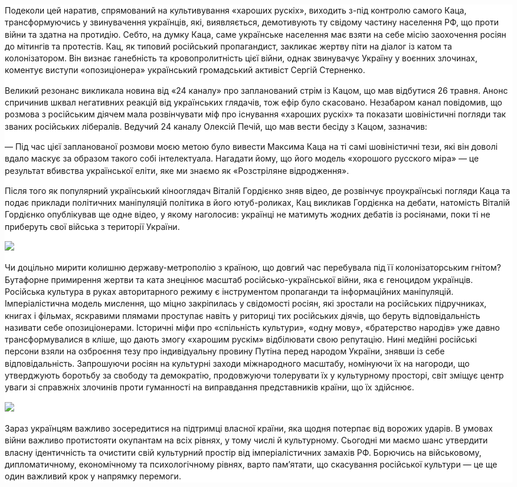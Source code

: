 Подеколи цей наратив, спрямований на культивування «хароших рускіх», виходить з-під контролю самого Каца, трансформуючись у звинувачення українців, які, виявляється, демотивують ту свідому частину населення РФ, що проти війни та здатна на протидію. Себто, на думку Каца, саме українське населення має взяти на себе місію заохочення росіян до мітингів та протестів. Кац, як типовий російський пропагандист, закликає жертву піти на діалог із катом та колонізатором. Він визнає ганебність та кровопролитність цієї війни, однак звинувачує Україну у воєнних злочинах, коментує виступи «опозиціонера» український громадський активіст Сергій Стерненко.

Великий резонанс викликала новина від «24 каналу» про запланований стрім із Кацом, що мав відбутися 26 травня. Анонс спричинив шквал негативних реакцій від українських глядачів, тож ефір було скасовано. Незабаром канал повідомив, що розмова з російським діячем мала розвінчувати міф про існування «хароших рускіх» та показати шовіністичні погляди так званих російських лібералів. Ведучий 24 каналу Олексій Печій, що мав вести бесіду з Кацом, зазначив:

— Під час цієї запланованої розмови моєю метою було вивести Максима Каца на ті самі шовіністичні тези, які він доволі вдало маскує за образом такого собі інтелектуала. Нагадати йому, що його модель «хорошого русского міра» — це результат вбивства української еліти, яке ми знаємо як «Розстріляне відродження».

Після того як популярний український кінооглядач Віталій Гордієнко зняв відео, де розвінчує проукраїнські погляди Каца та подає приклади політичних маніпуляцій політика в його ютуб-роликах, Кац викликав Гордієнка на дебати, натомість Віталій Гордієнко опублікував ще одне відео, у якому наголосив: українці не матимуть жодних дебатів із росіянами, поки ті не приберуть свої війська з території України.

![](https://ukrainer.net/wp-content/uploads/2022/09/18-3.jpg)

Чи доцільно мирити колишню державу-метрополію з країною, що довгий час перебувала під її колонізаторським гнітом? Бутафорне примирення жертви та ката знецінює масштаб російсько-української війни, яка є геноцидом українців. Російська культура в руках авторитарного режиму є інструментом пропаганди та інформаційних маніпуляцій. Імперіалістична модель мислення, що міцно закріпилась у свідомості росіян, які зростали на російських підручниках, книгах і фільмах, яскравими плямами проступає навіть у риториці тих російських діячів, що беруть відповідальність називати себе опозиціонерами. Історичні міфи про «спільність культури», «одну мову», «братерство народів» уже давно трансформувалися в кліше, що дають змогу «харошим рускім» відбілювати свою репутацію. Нині медійні російські персони взяли на озброєння тезу про індивідуальну провину Путіна перед народом України, знявши із себе відповідальність. Запрошуючи росіян на культурні заходи міжнародного масштабу, номінуючи їх на нагороди, що утверджують боротьбу за свободу та демократію, продовжуючи толерувати їх у культурному просторі, світ зміщує центр уваги зі справжніх злочинів проти гуманності на виправдання представників країни, що їх здійснює.

![](https://ukrainer.net/wp-content/uploads/2022/09/19-3.jpg)

Зараз українцям важливо зосередитися на підтримці власної країни, яка щодня потерпає від ворожих ударів. В умовах війни важливо протистояти окупантам на всіх рівнях, у тому числі й культурному. Сьогодні ми маємо шанс утвердити власну ідентичність та очистити свій культурний простір від імперіалістичних замахів РФ. Борючись на військовому, дипломатичному, економічному та психологічному рівнях, варто пам’ятати, що скасування російської культури — це ще один важливий крок у напрямку перемоги.